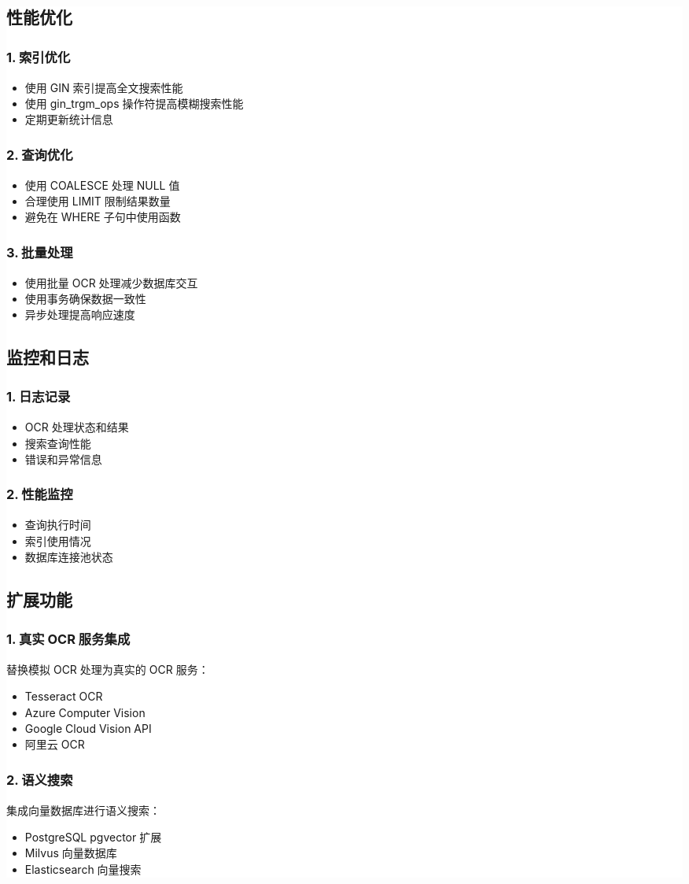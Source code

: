 ## 性能优化

### 1. 索引优化

-   使用 GIN 索引提高全文搜索性能
-   使用 gin_trgm_ops 操作符提高模糊搜索性能
-   定期更新统计信息

### 2. 查询优化

-   使用 COALESCE 处理 NULL 值
-   合理使用 LIMIT 限制结果数量
-   避免在 WHERE 子句中使用函数

### 3. 批量处理

-   使用批量 OCR 处理减少数据库交互
-   使用事务确保数据一致性
-   异步处理提高响应速度

## 监控和日志

### 1. 日志记录

-   OCR 处理状态和结果
-   搜索查询性能
-   错误和异常信息

### 2. 性能监控

-   查询执行时间
-   索引使用情况
-   数据库连接池状态

## 扩展功能

### 1. 真实 OCR 服务集成

替换模拟 OCR 处理为真实的 OCR 服务：

-   Tesseract OCR
-   Azure Computer Vision
-   Google Cloud Vision API
-   阿里云 OCR

### 2. 语义搜索

集成向量数据库进行语义搜索：

-   PostgreSQL pgvector 扩展
-   Milvus 向量数据库
-   Elasticsearch 向量搜索
